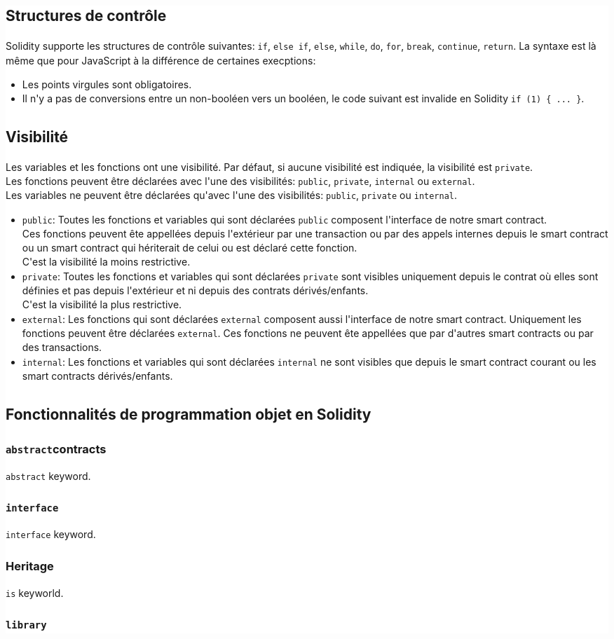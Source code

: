 ## **Structures de contrôle**

Solidity supporte les structures de contrôle suivantes:
`if`, `else if`, `else`, `while`, `do`, `for`, `break`, `continue`, `return`.
La syntaxe est là même que pour JavaScript à la différence de certaines execptions:

- Les points virgules sont obligatoires.
- Il n'y a pas de conversions entre un non-booléen vers un booléen, le code suivant est invalide en Solidity `if (1) { ... }`.

## **Visibilité**

Les variables et les fonctions ont une visibilité. Par défaut, si aucune visibilité est indiquée, la visibilité est `private`.  
Les fonctions peuvent être déclarées avec l'une des visibilités: `public`, `private`, `internal` ou `external`.  
Les variables ne peuvent être déclarées qu'avec l'une des visibilités: `public`, `private` ou `internal`.

- `public`: Toutes les fonctions et variables qui sont déclarées `public` composent l'interface de notre smart contract.  
  Ces fonctions peuvent ête appellées depuis l'extérieur par une transaction ou par des appels internes depuis le smart contract ou un smart contract qui hériterait de celui ou est déclaré cette fonction.  
  C'est la visibilité la moins restrictive.
- `private`: Toutes les fonctions et variables qui sont déclarées `private` sont visibles uniquement depuis le contrat où elles sont définies et pas depuis l'extérieur et ni depuis des contrats dérivés/enfants.  
  C'est la visibilité la plus restrictive.
- `external`: Les fonctions qui sont déclarées `external` composent aussi l'interface de notre smart contract. Uniquement les fonctions peuvent être déclarées `external`.
  Ces fonctions ne peuvent ête appellées que par d'autres smart contracts ou par des transactions.
- `internal`: Les fonctions et variables qui sont déclarées `internal` ne sont visibles que depuis le smart contract courant ou les smart contracts dérivés/enfants.

## **Fonctionnalités de programmation objet en Solidity**

### **`abstract`contracts**

`abstract` keyword.

### **`interface`**

`interface` keyword.

### **Heritage**

`is` keyworld.

### **`library`**
